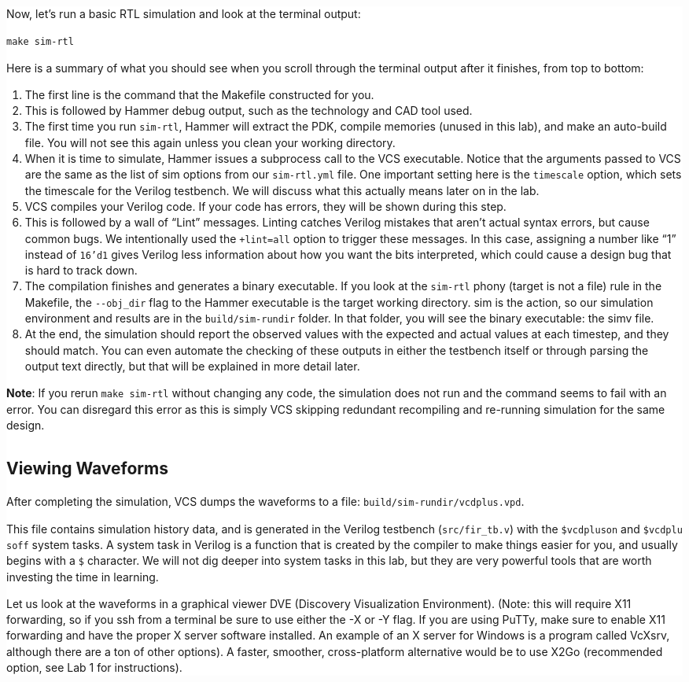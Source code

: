 Now, let’s run a basic RTL simulation and look at the terminal output:

```shell
make sim-rtl
```

Here is a summary of what you should see when you scroll through the terminal output after it
finishes, from top to bottom:
1. The first line is the command that the Makefile constructed for you.
2. This is followed by Hammer debug output, such as the technology and CAD tool used.
3. The first time you run `sim-rtl`, Hammer will extract the PDK, compile memories (unused in this lab), and make an auto-build file. You will not see this again unless you clean your
working directory.
4. When it is time to simulate, Hammer issues a subprocess call to the VCS executable. Notice that the arguments passed to VCS are the same as the list of sim options from our `sim-rtl.yml` file. One important setting here is the `timescale` option, which sets the timescale for the Verilog testbench. We will discuss what this actually means later on in
the lab.
5. VCS compiles your Verilog code. If your code has errors, they will be shown during this step.
6. This is followed by a wall of “Lint” messages. Linting catches Verilog mistakes that aren’t actual syntax errors, but cause common bugs. We intentionally used the `+lint=all` option to trigger these messages. In this case, assigning a number like “1” instead of `16’d1` gives Verilog less information about how you want the bits interpreted, which could cause a design bug that is hard to track down.
7. The compilation finishes and generates a binary executable. If you look at the `sim-rtl` phony (target is not a file) rule in the Makefile, the `--obj_dir` flag to the Hammer executable is the target working directory. sim is the action, so our simulation environment and results are in the `build/sim-rundir` folder. In that folder, you will see the binary executable: the
simv file.
8. At the end, the simulation should report the observed values with the expected and actual values at each timestep, and they should match. You can even automate the checking of these outputs in either the testbench itself or through parsing the output text directly, but that
will be explained in more detail later.

**Note**: If you rerun `make sim-rtl` without changing any code, the simulation does not run and the command seems to fail with an error.  You can disregard this error as this is simply VCS skipping redundant recompiling and re-running simulation for the same design.

## Viewing Waveforms

After completing the simulation, VCS dumps the waveforms to a file: `build/sim-rundir/vcdplus.vpd`.

This file contains simulation history data, and is generated in the Verilog testbench (`src/fir_tb.v`) with the `$vcdpluson` and `$vcdplusoff` system tasks. A system task in Verilog is a function that is created by the compiler to make things easier for you, and usually begins with a `$` character. We will not dig deeper into system tasks in this lab, but they are very powerful tools that are worth investing the time in learning.

Let us look at the waveforms in a graphical viewer DVE (Discovery Visualization Environment). (Note: this will require X11 forwarding, so if you ssh from a terminal be sure to use either the -X or -Y flag. If you are using PuTTy, make sure to enable X11 forwarding and have the proper X server software installed. An example of an X server for Windows is a program called VcXsrv, although there are a ton of other options). A faster, smoother, cross-platform alternative would be to use X2Go (recommended option, see Lab 1 for instructions).
